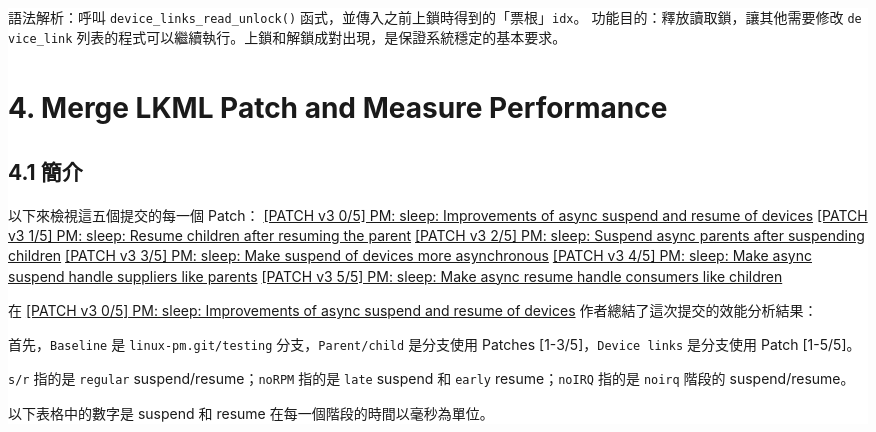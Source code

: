 語法解析：呼叫 `device_links_read_unlock()` 函式，並傳入之前上鎖時得到的「票根」`idx`。
功能目的：釋放讀取鎖，讓其他需要修改 `device_link` 列表的程式可以繼續執行。上鎖和解鎖成對出現，是保證系統穩定的基本要求。


# 4. Merge LKML Patch and Measure Performance

## 4.1 簡介

以下來檢視這五個提交的每一個 Patch：
[[PATCH v3 0/5] PM: sleep: Improvements of async suspend and resume of devices](https://lore.kernel.org/linux-pm/10629535.nUPlyArG6x@rjwysocki.net/)
[[PATCH v3 1/5] PM: sleep: Resume children after resuming the parent](https://lore.kernel.org/linux-pm/22630663.EfDdHjke4D@rjwysocki.net/)
[[PATCH v3 2/5] PM: sleep: Suspend async parents after suspending children](https://lore.kernel.org/linux-pm/3541233.QJadu78ljV@rjwysocki.net/)
[[PATCH v3 3/5] PM: sleep: Make suspend of devices more asynchronous](https://lore.kernel.org/linux-pm/1924195.CQOukoFCf9@rjwysocki.net/)
[[PATCH v3 4/5] PM: sleep: Make async suspend handle suppliers like parents](https://lore.kernel.org/linux-pm/2651185.Lt9SDvczpP@rjwysocki.net/)
[[PATCH v3 5/5] PM: sleep: Make async resume handle consumers like children](https://lore.kernel.org/linux-pm/2229735.Mh6RI2rZIc@rjwysocki.net/)


在 [[PATCH v3 0/5] PM: sleep: Improvements of async suspend and resume of devices](https://lore.kernel.org/linux-pm/10629535.nUPlyArG6x@rjwysocki.net/) 作者總結了這次提交的效能分析結果：

首先，`Baseline` 是 `linux-pm.git/testing` 分支，`Parent/child` 是分支使用 Patches [1-3/5]，`Device links` 是分支使用 Patch [1-5/5]。

`s/r` 指的是 `regular` suspend/resume；`noRPM` 指的是 `late` suspend 和 `early` resume；`noIRQ` 指的是 `noirq` 階段的 suspend/resume。

以下表格中的數字是 suspend 和 resume 在每一個階段的時間以毫秒為單位。

<style>
/* --- Modern Dark Theme Palette & Layout --- /
.perf-table-container {
font-family: -apple-system, BlinkMacSystemFont, "Segoe UI", Roboto, "Helvetica Neue", Arial, sans-serif;
background-color: #1A1A1B;
padding: 16px;
border-radius: 8px;
}
.perf-table {
width: 100%;
border-collapse: collapse;
color: #D7DADC; / Light gray text for readability /
}
.perf-table th, .perf-table td {
text-align: center;
padding: 12px 10px;
border-bottom: 1px solid #343638; / Subtle row separators /
}
.perf-table thead th {
font-size: 0.9em;
font-weight: 600;
color: #B0B3B8;
border-bottom-width: 2px;
border-bottom-color: #4d4d4d;
text-transform: uppercase;
letter-spacing: 0.5px;
}
.perf-table tbody tr:hover {
background-color: #2a2a2c; / Interactive hover effect /
}